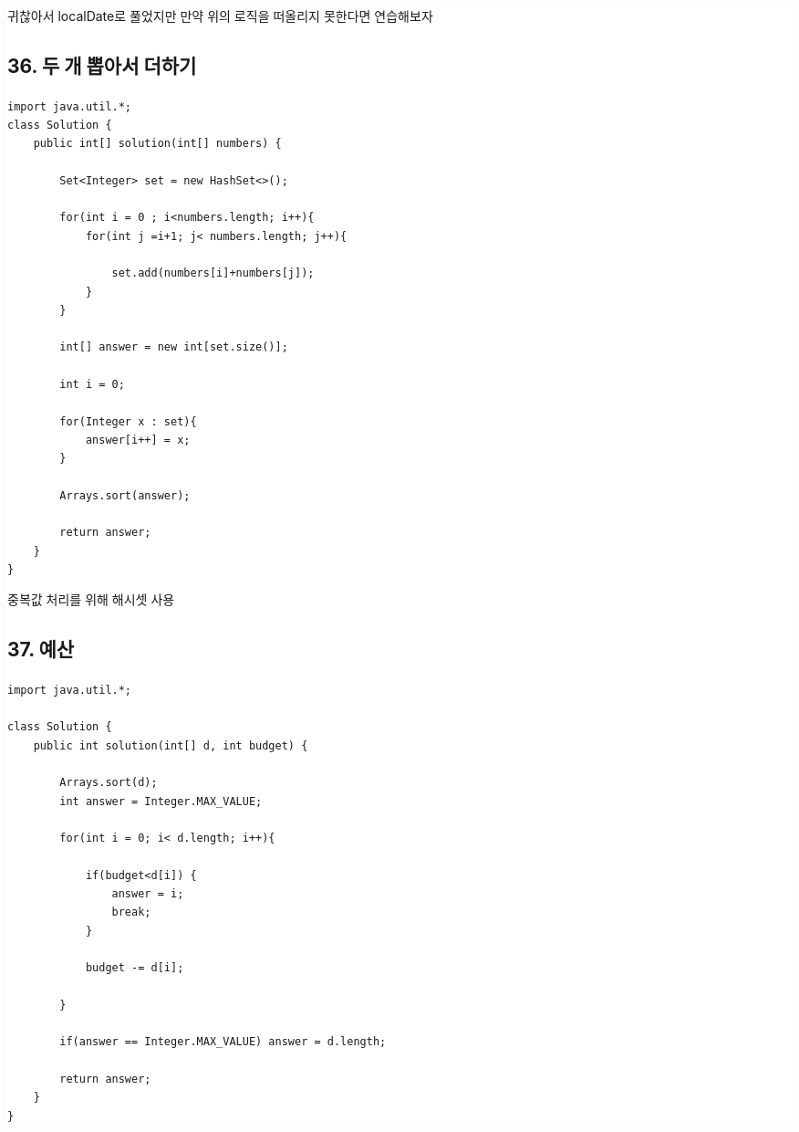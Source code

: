 귀찮아서 localDate로 풀었지만 만약 위의 로직을 떠올리지 못한다면 연습해보자

## 36. 두 개 뽑아서  더하기
    import java.util.*;
    class Solution {
        public int[] solution(int[] numbers) {
            
            Set<Integer> set = new HashSet<>();
            
            for(int i = 0 ; i<numbers.length; i++){
                for(int j =i+1; j< numbers.length; j++){
                    
                    set.add(numbers[i]+numbers[j]);
                }
            }
            
            int[] answer = new int[set.size()];
            
            int i = 0;
            
            for(Integer x : set){
                answer[i++] = x;
            }
            
            Arrays.sort(answer);
            
            return answer;
        }
    }
    
중복값 처리를 위해 해시셋 사용

## 37. 예산

    import java.util.*;
    
    class Solution {
        public int solution(int[] d, int budget) {
            
            Arrays.sort(d);
            int answer = Integer.MAX_VALUE;
            
            for(int i = 0; i< d.length; i++){
                
                if(budget<d[i]) {
                    answer = i; 
                    break;
                }
                
                budget -= d[i];
                
            }
          
            if(answer == Integer.MAX_VALUE) answer = d.length;
             
            return answer;
        }
    }
    